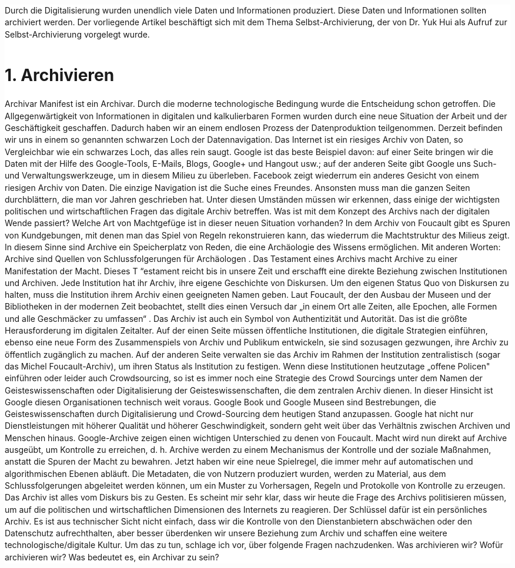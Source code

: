 Durch die Digitalisierung wurden unendlich viele Daten und Informationen produziert. Diese Daten und Informationen sollten archiviert werden. Der vorliegende Artikel beschäftigt sich mit dem Thema Selbst-Archivierung, der von Dr. Yuk Hui als Aufruf zur Selbst-Archivierung vorgelegt wurde. 

# 1.	 Archivieren #
Archivar Manifest ist ein Archivar. Durch die moderne technologische Bedingung wurde die Entscheidung schon getroffen. Die Allgegenwärtigkeit von Informationen in digitalen und  kalkulierbaren Formen wurden durch eine neue Situation der Arbeit und der Geschäftigkeit geschaffen. Dadurch haben wir an einem  endlosen Prozess der Datenproduktion teilgenommen. Derzeit befinden wir uns in einem so genannten  schwarzen Loch der Datennavigation. Das Internet  ist ein riesiges Archiv von Daten, so Vergleichbar wie ein schwarzes Loch, das alles rein saugt. Google ist das beste Beispiel davon: auf einer Seite bringen wir die Daten mit der Hilfe des Google-Tools, E-Mails, Blogs, Google+ und Hangout usw.; auf der anderen Seite gibt Google uns Such- und Verwaltungswerkzeuge, um in diesem Milieu zu überleben. Facebook zeigt wiederrum ein anderes Gesicht von einem riesigen Archiv von Daten. Die einzige Navigation ist die Suche eines Freundes. Ansonsten  muss man die ganzen Seiten durchblättern, die man vor Jahren geschrieben hat. 
Unter diesen Umständen müssen wir erkennen, dass einige der wichtigsten politischen und wirtschaftlichen Fragen das digitale Archiv betreffen. Was ist mit dem Konzept des Archivs nach der digitalen Wende passiert?  Welche Art von Machtgefüge ist in dieser neuen Situation vorhanden?  In dem Archiv von Foucault gibt es Spuren von Kundgebungen, mit denen man das Spiel von Regeln rekonstruieren kann, das wiederrum die Machtstruktur des Milieus zeigt. In diesem Sinne sind Archive ein Speicherplatz von Reden, die eine Archäologie des Wissens ermöglichen. Mit anderen Worten: Archive sind Quellen von Schlussfolgerungen für Archäologen . Das Testament eines Archivs macht Archive zu einer Manifestation der Macht.  Dieses T “estament  reicht bis in unsere Zeit und erschafft eine direkte Beziehung zwischen Institutionen und Archiven. Jede Institution hat ihr Archiv, ihre eigene Geschichte von Diskursen. Um den eigenen Status Quo von Diskursen zu halten, muss die Institution ihrem Archiv einen geeigneten Namen geben. Laut Foucault, der den Ausbau der Museen und der Bibliotheken in der modernen Zeit beobachtet, stellt dies einen Versuch dar „in einem Ort alle Zeiten, alle Epochen, alle Formen und alle Geschmäcker zu umfassen“ . Das Archiv ist auch ein Symbol von Authentizität und Autorität.  Das ist die größte Herausforderung im digitalen Zeitalter. Auf der einen Seite müssen öffentliche Institutionen, die digitale Strategien einführen, ebenso eine neue Form des Zusammenspiels von Archiv und Publikum entwickeln, sie sind sozusagen gezwungen, ihre Archiv zu öffentlich zugänglich zu machen. Auf der anderen Seite verwalten sie das Archiv im Rahmen der Institution zentralistisch (sogar das Michel Foucault-Archiv), um ihren Status als Institution zu festigen. Wenn diese Institutionen heutzutage „offene Policen" einführen oder leider auch Crowdsourcing, so ist es immer noch eine Strategie des Crowd Sourcings unter dem Namen der Geisteswissenschaften oder Digitalisierung der Geisteswissenschaften, die dem zentralen Archiv dienen. 
In dieser Hinsicht ist Google diesen Organisationen technisch weit voraus. Google Book und Google Museen sind Bestrebungen, die Geisteswissenschaften durch Digitalisierung und Crowd-Sourcing dem heutigen Stand anzupassen. Google hat nicht nur Dienstleistungen mit höherer Qualität und höherer Geschwindigkeit, sondern geht weit über das Verhältnis zwischen Archiven und Menschen hinaus. Google-Archive zeigen einen wichtigen Unterschied zu denen von Foucault. Macht wird nun direkt auf Archive ausgeübt, um Kontrolle zu erreichen, d. h. Archive werden zu einem Mechanismus der Kontrolle und der soziale Maßnahmen, anstatt die Spuren der Macht zu bewahren. Jetzt haben wir eine neue Spielregel, die immer mehr auf automatischen und algorithmischen Ebenen abläuft. Die Metadaten, die von Nutzern produziert wurden, werden zu Material, aus dem Schlussfolgerungen abgeleitet werden können, um ein Muster zu Vorhersagen, Regeln und Protokolle von Kontrolle zu erzeugen.  Das Archiv ist alles vom Diskurs bis zu Gesten. Es scheint mir sehr klar, dass wir heute die Frage des Archivs politisieren müssen, um auf die politischen und wirtschaftlichen Dimensionen des Internets zu reagieren. Der Schlüssel dafür ist ein persönliches Archiv. Es ist aus technischer Sicht nicht einfach, dass wir die Kontrolle von den Dienstanbietern abschwächen oder den Datenschutz aufrechthalten, aber besser überdenken wir unsere Beziehung zum Archiv und schaffen eine weitere technologische/digitale Kultur. 
Um das zu tun, schlage ich vor, über folgende Fragen  nachzudenken. Was archivieren wir? Wofür archivieren wir? Was bedeutet es, ein Archivar zu sein?
